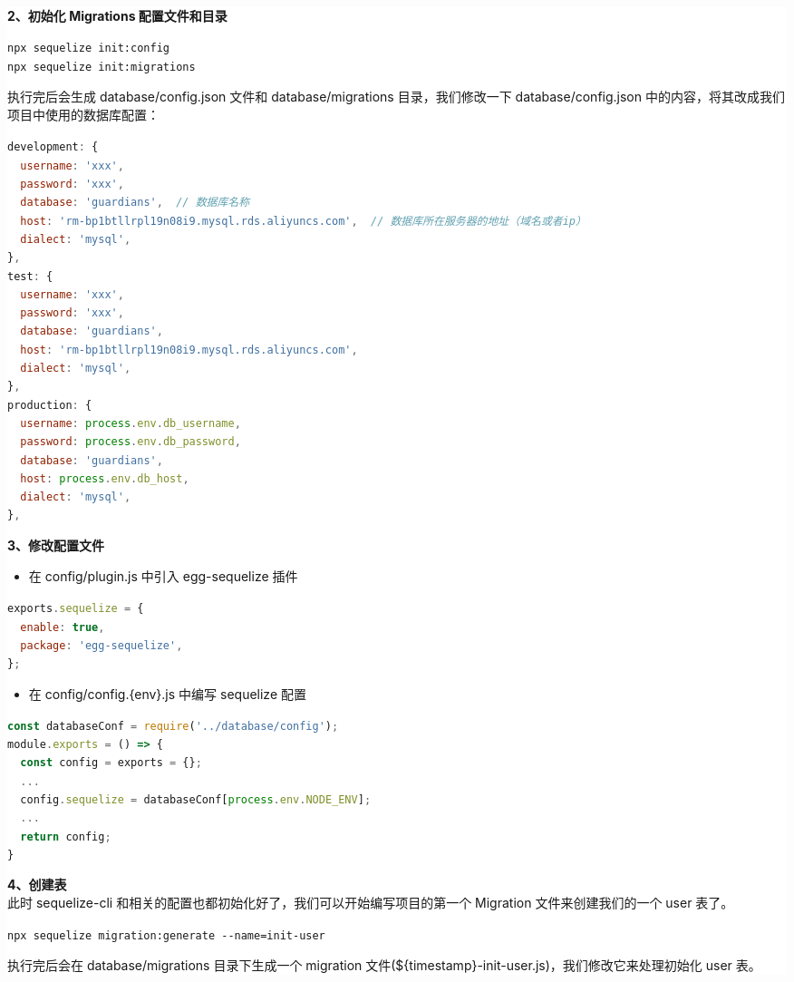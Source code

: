 **2、初始化 Migrations 配置文件和目录**
```
npx sequelize init:config
npx sequelize init:migrations
```
执行完后会生成 database/config.json 文件和 database/migrations 目录，我们修改一下 database/config.json 中的内容，将其改成我们项目中使用的数据库配置：
```js
development: {
  username: 'xxx',
  password: 'xxx',
  database: 'guardians',  // 数据库名称
  host: 'rm-bp1btllrpl19n08i9.mysql.rds.aliyuncs.com',  // 数据库所在服务器的地址（域名或者ip）
  dialect: 'mysql',
},
test: {
  username: 'xxx',
  password: 'xxx',
  database: 'guardians',
  host: 'rm-bp1btllrpl19n08i9.mysql.rds.aliyuncs.com',
  dialect: 'mysql',
},
production: {
  username: process.env.db_username,
  password: process.env.db_password,
  database: 'guardians',
  host: process.env.db_host,
  dialect: 'mysql',
},
```

**3、修改配置文件**
* 在 config/plugin.js 中引入 egg-sequelize 插件
```js
exports.sequelize = {
  enable: true,
  package: 'egg-sequelize',
};
```
* 在 config/config.{env}.js 中编写 sequelize 配置
```js
const databaseConf = require('../database/config');
module.exports = () => {
  const config = exports = {};
  ...
  config.sequelize = databaseConf[process.env.NODE_ENV];
  ...
  return config;
}
```

**4、创建表**  
此时 sequelize-cli 和相关的配置也都初始化好了，我们可以开始编写项目的第一个 Migration 文件来创建我们的一个 user 表了。
```
npx sequelize migration:generate --name=init-user
```
执行完后会在 database/migrations 目录下生成一个 migration 文件(${timestamp}-init-user.js)，我们修改它来处理初始化 user 表。
